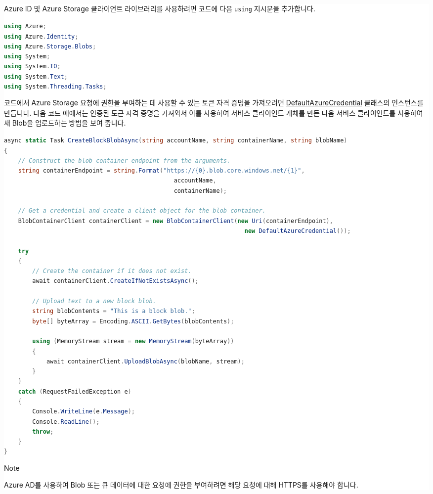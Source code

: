 Azure ID 및 Azure Storage 클라이언트 라이브러리를 사용하려면 코드에 다음 `using` 지시문을 추가합니다.

```csharp
using Azure;
using Azure.Identity;
using Azure.Storage.Blobs;
using System;
using System.IO;
using System.Text;
using System.Threading.Tasks;
```

코드에서 Azure Storage 요청에 권한을 부여하는 데 사용할 수 있는 토큰 자격 증명을 가져오려면 [DefaultAzureCredential](/dotnet/api/azure.identity.defaultazurecredential) 클래스의 인스턴스를 만듭니다. 다음 코드 예에서는 인증된 토큰 자격 증명을 가져와서 이를 사용하여 서비스 클라이언트 개체를 만든 다음 서비스 클라이언트를 사용하여 새 Blob을 업로드하는 방법을 보여 줍니다.

```csharp
async static Task CreateBlockBlobAsync(string accountName, string containerName, string blobName)
{
    // Construct the blob container endpoint from the arguments.
    string containerEndpoint = string.Format("https://{0}.blob.core.windows.net/{1}",
                                                accountName,
                                                containerName);

    // Get a credential and create a client object for the blob container.
    BlobContainerClient containerClient = new BlobContainerClient(new Uri(containerEndpoint),
                                                                    new DefaultAzureCredential());

    try
    {
        // Create the container if it does not exist.
        await containerClient.CreateIfNotExistsAsync();

        // Upload text to a new block blob.
        string blobContents = "This is a block blob.";
        byte[] byteArray = Encoding.ASCII.GetBytes(blobContents);

        using (MemoryStream stream = new MemoryStream(byteArray))
        {
            await containerClient.UploadBlobAsync(blobName, stream);
        }
    }
    catch (RequestFailedException e)
    {
        Console.WriteLine(e.Message);
        Console.ReadLine();
        throw;
    }
}
```

> [!NOTE]
> Azure AD를 사용하여 Blob 또는 큐 데이터에 대한 요청에 권한을 부여하려면 해당 요청에 대해 HTTPS를 사용해야 합니다.
